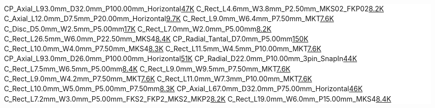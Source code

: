 <tr><td>CP_Axial_L93.0mm_D32.0mm_P100.00mm_Horizontal</td><td><a href="/download/packages3d/Capacitors_THT.3dshapes/CP_Axial_L93.0mm_D32.0mm_P100.00mm_Horizontal.7z">47K</a></td></tr>

<tr><td>C_Rect_L4.6mm_W3.8mm_P2.50mm_MKS02_FKP02</td><td><a href="/download/packages3d/Capacitors_THT.3dshapes/C_Rect_L4.6mm_W3.8mm_P2.50mm_MKS02_FKP02.7z">8.2K</a></td></tr>

<tr><td>C_Axial_L12.0mm_D7.5mm_P20.00mm_Horizontal</td><td><a href="/download/packages3d/Capacitors_THT.3dshapes/C_Axial_L12.0mm_D7.5mm_P20.00mm_Horizontal.7z">9.7K</a></td></tr>

<tr><td>C_Rect_L9.0mm_W6.4mm_P7.50mm_MKT</td><td><a href="/download/packages3d/Capacitors_THT.3dshapes/C_Rect_L9.0mm_W6.4mm_P7.50mm_MKT.7z">7.6K</a></td></tr>

<tr><td>C_Disc_D5.0mm_W2.5mm_P5.00mm</td><td><a href="/download/packages3d/Capacitors_THT.3dshapes/C_Disc_D5.0mm_W2.5mm_P5.00mm.7z">17K</a></td></tr>

<tr><td>C_Rect_L7.0mm_W2.0mm_P5.00mm</td><td><a href="/download/packages3d/Capacitors_THT.3dshapes/C_Rect_L7.0mm_W2.0mm_P5.00mm.7z">8.2K</a></td></tr>

<tr><td>C_Rect_L26.5mm_W6.0mm_P22.50mm_MKS4</td><td><a href="/download/packages3d/Capacitors_THT.3dshapes/C_Rect_L26.5mm_W6.0mm_P22.50mm_MKS4.7z">8.4K</a></td></tr>

<tr><td>CP_Radial_Tantal_D7.0mm_P5.00mm</td><td><a href="/download/packages3d/Capacitors_THT.3dshapes/CP_Radial_Tantal_D7.0mm_P5.00mm.7z">150K</a></td></tr>

<tr><td>C_Rect_L10.0mm_W4.0mm_P7.50mm_MKS4</td><td><a href="/download/packages3d/Capacitors_THT.3dshapes/C_Rect_L10.0mm_W4.0mm_P7.50mm_MKS4.7z">8.3K</a></td></tr>

<tr><td>C_Rect_L11.5mm_W4.5mm_P10.00mm_MKT</td><td><a href="/download/packages3d/Capacitors_THT.3dshapes/C_Rect_L11.5mm_W4.5mm_P10.00mm_MKT.7z">7.6K</a></td></tr>

<tr><td>CP_Axial_L93.0mm_D26.0mm_P100.00mm_Horizontal</td><td><a href="/download/packages3d/Capacitors_THT.3dshapes/CP_Axial_L93.0mm_D26.0mm_P100.00mm_Horizontal.7z">51K</a></td></tr>

<tr><td>CP_Radial_D22.0mm_P10.00mm_3pin_SnapIn</td><td><a href="/download/packages3d/Capacitors_THT.3dshapes/CP_Radial_D22.0mm_P10.00mm_3pin_SnapIn.7z">44K</a></td></tr>

<tr><td>C_Rect_L7.5mm_W6.5mm_P5.00mm</td><td><a href="/download/packages3d/Capacitors_THT.3dshapes/C_Rect_L7.5mm_W6.5mm_P5.00mm.7z">8.4K</a></td></tr>

<tr><td>C_Rect_L9.0mm_W9.5mm_P7.50mm_MKT</td><td><a href="/download/packages3d/Capacitors_THT.3dshapes/C_Rect_L9.0mm_W9.5mm_P7.50mm_MKT.7z">7.6K</a></td></tr>

<tr><td>C_Rect_L9.0mm_W4.2mm_P7.50mm_MKT</td><td><a href="/download/packages3d/Capacitors_THT.3dshapes/C_Rect_L9.0mm_W4.2mm_P7.50mm_MKT.7z">7.6K</a></td></tr>

<tr><td>C_Rect_L11.0mm_W7.3mm_P10.00mm_MKT</td><td><a href="/download/packages3d/Capacitors_THT.3dshapes/C_Rect_L11.0mm_W7.3mm_P10.00mm_MKT.7z">7.6K</a></td></tr>

<tr><td>C_Rect_L10.0mm_W5.0mm_P5.00mm_P7.50mm</td><td><a href="/download/packages3d/Capacitors_THT.3dshapes/C_Rect_L10.0mm_W5.0mm_P5.00mm_P7.50mm.7z">8.3K</a></td></tr>

<tr><td>CP_Axial_L67.0mm_D32.0mm_P75.00mm_Horizontal</td><td><a href="/download/packages3d/Capacitors_THT.3dshapes/CP_Axial_L67.0mm_D32.0mm_P75.00mm_Horizontal.7z">46K</a></td></tr>

<tr><td>C_Rect_L7.2mm_W3.0mm_P5.00mm_FKS2_FKP2_MKS2_MKP2</td><td><a href="/download/packages3d/Capacitors_THT.3dshapes/C_Rect_L7.2mm_W3.0mm_P5.00mm_FKS2_FKP2_MKS2_MKP2.7z">8.2K</a></td></tr>

<tr><td>C_Rect_L19.0mm_W6.0mm_P15.00mm_MKS4</td><td><a href="/download/packages3d/Capacitors_THT.3dshapes/C_Rect_L19.0mm_W6.0mm_P15.00mm_MKS4.7z">8.4K</a></td></tr>
